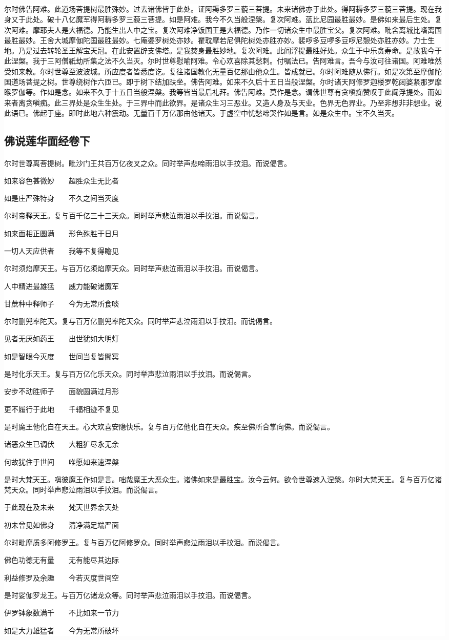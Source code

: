 尔时佛告阿难。此道场菩提树最胜殊妙。过去诸佛皆于此处。证阿耨多罗三藐三菩提。未来诸佛亦于此处。得阿耨多罗三藐三菩提。现在我身又于此处。破十八亿魔军得阿耨多罗三藐三菩提。如是阿难。我今不久当般涅槃。复次阿难。蓝比尼园最胜最妙。是佛如来最后生处。复次阿难。摩耶夫人是大福德。乃能生出人中之宝。复次阿难净饭国王是大福德。乃作一切诸众生中最胜宝父。复次阿难。毗舍离城比嗜离国最胜最妙。王舍大城摩伽陀国最胜最妙。七庵婆罗树处亦妙。瞿耽摩若尼俱陀树处亦胜亦妙。裴啰多豆啰多豆啰尼憩处亦胜亦妙。力士生地。乃是过去转轮圣王解宝天冠。在此安置辟支佛塔。是我焚身最胜妙地。复次阿难。此阎浮提最胜好处。众生于中乐贪寿命。是故我今于此涅槃。我于三阿僧祇劫所集之法不久当灭。尔时世尊慰喻阿难。令心欢喜除其愁刺。付嘱法已。告阿难言。吾今与汝可往诸国。阿难唯然受如来教。尔时世尊至波波城。所应度者皆悉度讫。复往诸国教化无量百亿那由他众生。皆成就已。尔时阿难随从佛行。如是次第至摩伽陀国道场菩提之树。世尊绕树作六匝已。即于树下结加趺坐。佛告阿难。如来不久后十五日当般涅槃。尔时诸天阿修罗迦楼罗乾闼婆紧那罗摩睺罗伽等。作如是念。如来不久于十五日当般涅槃。我等皆当最后礼拜。佛告阿难。莫作是念。谓佛世尊有贪嗔痴赞叹于此阎浮提处。而如来者离贪嗔痴。此三界处是众生生处。于三界中而此欲界。是诸众生习三恶业。又造人身及与天业。色界无色界业。乃至非想非非想业。说此语已。佛起于座。即时此地六种震动。无量百千万亿那由他诸天。于虚空中忧愁啼哭作如是言。如是众生中。宝不久当灭。  

## 佛说莲华面经卷下  

尔时世尊离菩提树。毗沙门王共百万亿夜叉之众。同时举声悲啼雨泪以手抆泪。而说偈言。  

如来容色甚微妙　　超胜众生无比者  

如是庄严殊特身　　不久之间当灭度  

尔时帝释天王。复与百千亿三十三天众。同时举声悲泣雨泪以手抆泪。而说偈言。  

如来面相正圆满　　形色殊胜于日月  

一切人天应供者　　我等不复得瞻见  

尔时须焰摩天王。与百万亿须焰摩天众。同时举声悲泣雨泪以手抆泪。而说偈言。  

人中精进最雄猛　　威力能破诸魔军  

甘蔗种中释师子　　今为无常所食啖  

尔时删兜率陀天。复与百万亿删兜率陀天众。同时举声悲泣雨泪以手抆泪。而说偈言。  

见者无厌如药王　　出世犹如大明灯  

如是智眼今灭度　　世间当复皆闇冥  

是时化乐天王。复与百万亿化乐天众。同时举声悲泣雨泪以手抆泪。而说偈言。  

安步不动胜师子　　面貌圆满过月形  

更不履行于此地　　千辐相迹不复见  

是时魔王他化自在天王。心大欢喜安隐快乐。复与百万亿他化自在天众。疾至佛所合掌向佛。而说偈言。  

诸恶众生已调伏　　大粗犷尽永无余  

何故犹住于世间　　唯愿如来速涅槃  

是时大梵天王。嗔彼魔王作如是言。咄哉魔王大恶众生。诸佛如来是最胜宝。汝今云何。欲令世尊速入涅槃。尔时大梵天王。复与百万亿诸梵天众。同时举声悲泣雨泪以手抆泪。而说偈言。  

于此现在及未来　　梵天世界余天处  

初未曾见如佛身　　清净满足端严面  

尔时毗摩质多阿修罗王。复与百万亿阿修罗众。同时举声悲泣雨泪以手抆泪。而说偈言。  

佛色功德无有量　　无有能尽其边际  

利益修罗及余趣　　今若灭度世间空  

是时娑伽罗龙王。与百万亿诸龙众等。同时举声悲泣雨泪以手抆泪。而说偈言。  

伊罗钵象数满千　　不比如来一节力  

如是大力雄猛者　　今为无常所破坏  
